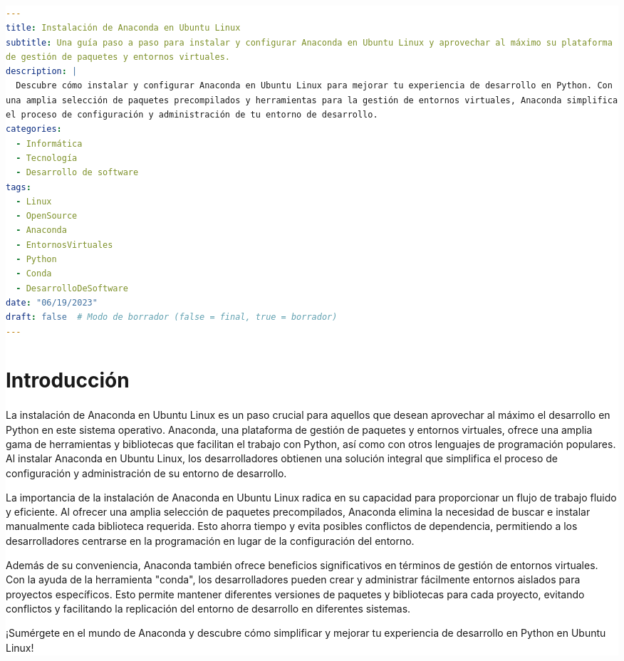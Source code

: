 ```yaml
---
title: Instalación de Anaconda en Ubuntu Linux
subtitle: Una guía paso a paso para instalar y configurar Anaconda en Ubuntu Linux y aprovechar al máximo su plataforma de gestión de paquetes y entornos virtuales.
description: |
  Descubre cómo instalar y configurar Anaconda en Ubuntu Linux para mejorar tu experiencia de desarrollo en Python. Con una amplia selección de paquetes precompilados y herramientas para la gestión de entornos virtuales, Anaconda simplifica el proceso de configuración y administración de tu entorno de desarrollo.
categories:
  - Informática
  - Tecnología
  - Desarrollo de software
tags:
  - Linux
  - OpenSource
  - Anaconda
  - EntornosVirtuales
  - Python
  - Conda
  - DesarrolloDeSoftware
date: "06/19/2023"
draft: false  # Modo de borrador (false = final, true = borrador)
---
```







# Introducción

La instalación de Anaconda en Ubuntu Linux es un paso crucial para aquellos que desean aprovechar al máximo el desarrollo en Python en este sistema operativo. Anaconda, una plataforma de gestión de paquetes y entornos virtuales, ofrece una amplia gama de herramientas y bibliotecas que facilitan el trabajo con Python, así como con otros lenguajes de programación populares. Al instalar Anaconda en Ubuntu Linux, los desarrolladores obtienen una solución integral que simplifica el proceso de configuración y administración de su entorno de desarrollo.

La importancia de la instalación de Anaconda en Ubuntu Linux radica en su capacidad para proporcionar un flujo de trabajo fluido y eficiente. Al ofrecer una amplia selección de paquetes precompilados, Anaconda elimina la necesidad de buscar e instalar manualmente cada biblioteca requerida. Esto ahorra tiempo y evita posibles conflictos de dependencia, permitiendo a los desarrolladores centrarse en la programación en lugar de la configuración del entorno.

Además de su conveniencia, Anaconda también ofrece beneficios significativos en términos de gestión de entornos virtuales. Con la ayuda de la herramienta "conda", los desarrolladores pueden crear y administrar fácilmente entornos aislados para proyectos específicos. Esto permite mantener diferentes versiones de paquetes y bibliotecas para cada proyecto, evitando conflictos y facilitando la replicación del entorno de desarrollo en diferentes sistemas.

¡Sumérgete en el mundo de Anaconda y descubre cómo simplificar y mejorar tu experiencia de desarrollo en Python en Ubuntu Linux!
